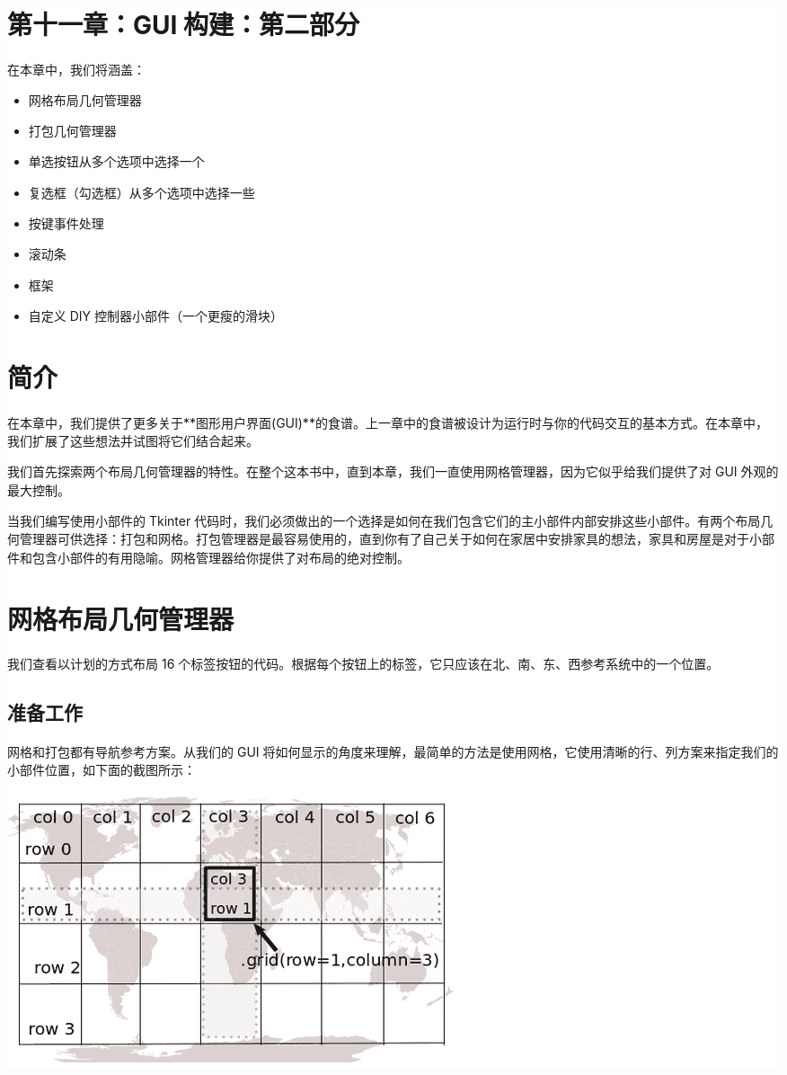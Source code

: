# 第十一章：GUI 构建：第二部分

在本章中，我们将涵盖：

+   网格布局几何管理器

+   打包几何管理器

+   单选按钮从多个选项中选择一个

+   复选框（勾选框）从多个选项中选择一些

+   按键事件处理

+   滚动条

+   框架

+   自定义 DIY 控制器小部件（一个更瘦的滑块）

# 简介

在本章中，我们提供了更多关于**图形用户界面(GUI)**的食谱。上一章中的食谱被设计为运行时与你的代码交互的基本方式。在本章中，我们扩展了这些想法并试图将它们结合起来。

我们首先探索两个布局几何管理器的特性。在整个这本书中，直到本章，我们一直使用网格管理器，因为它似乎给我们提供了对 GUI 外观的最大控制。

当我们编写使用小部件的 Tkinter 代码时，我们必须做出的一个选择是如何在我们包含它们的主小部件内部安排这些小部件。有两个布局几何管理器可供选择：打包和网格。打包管理器是最容易使用的，直到你有了自己关于如何在家居中安排家具的想法，家具和房屋是对于小部件和包含小部件的有用隐喻。网格管理器给你提供了对布局的绝对控制。

# 网格布局几何管理器

我们查看以计划的方式布局 16 个标签按钮的代码。根据每个按钮上的标签，它只应该在北、南、东、西参考系统中的一个位置。

## 准备工作

网格和打包都有导航参考方案。从我们的 GUI 将如何显示的角度来理解，最简单的方法是使用网格，它使用清晰的行、列方案来指定我们的小部件位置，如下面的截图所示：

![准备工作](img/3845_11_01.jpg)
